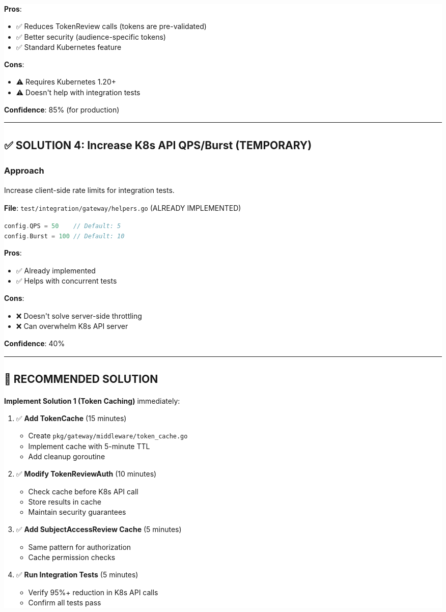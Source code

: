 **Pros**:
- ✅ Reduces TokenReview calls (tokens are pre-validated)
- ✅ Better security (audience-specific tokens)
- ✅ Standard Kubernetes feature

**Cons**:
- ⚠️ Requires Kubernetes 1.20+
- ⚠️ Doesn't help with integration tests

**Confidence**: 85% (for production)

---

## ✅ **SOLUTION 4: Increase K8s API QPS/Burst (TEMPORARY)**

### Approach
Increase client-side rate limits for integration tests.

**File**: `test/integration/gateway/helpers.go` (ALREADY IMPLEMENTED)
```go
config.QPS = 50    // Default: 5
config.Burst = 100 // Default: 10
```

**Pros**:
- ✅ Already implemented
- ✅ Helps with concurrent tests

**Cons**:
- ❌ Doesn't solve server-side throttling
- ❌ Can overwhelm K8s API server

**Confidence**: 40%

---

## 🎯 **RECOMMENDED SOLUTION**

**Implement Solution 1 (Token Caching)** immediately:

1. ✅ **Add TokenCache** (15 minutes)
   - Create `pkg/gateway/middleware/token_cache.go`
   - Implement cache with 5-minute TTL
   - Add cleanup goroutine

2. ✅ **Modify TokenReviewAuth** (10 minutes)
   - Check cache before K8s API call
   - Store results in cache
   - Maintain security guarantees

3. ✅ **Add SubjectAccessReview Cache** (5 minutes)
   - Same pattern for authorization
   - Cache permission checks

4. ✅ **Run Integration Tests** (5 minutes)
   - Verify 95%+ reduction in K8s API calls
   - Confirm all tests pass
